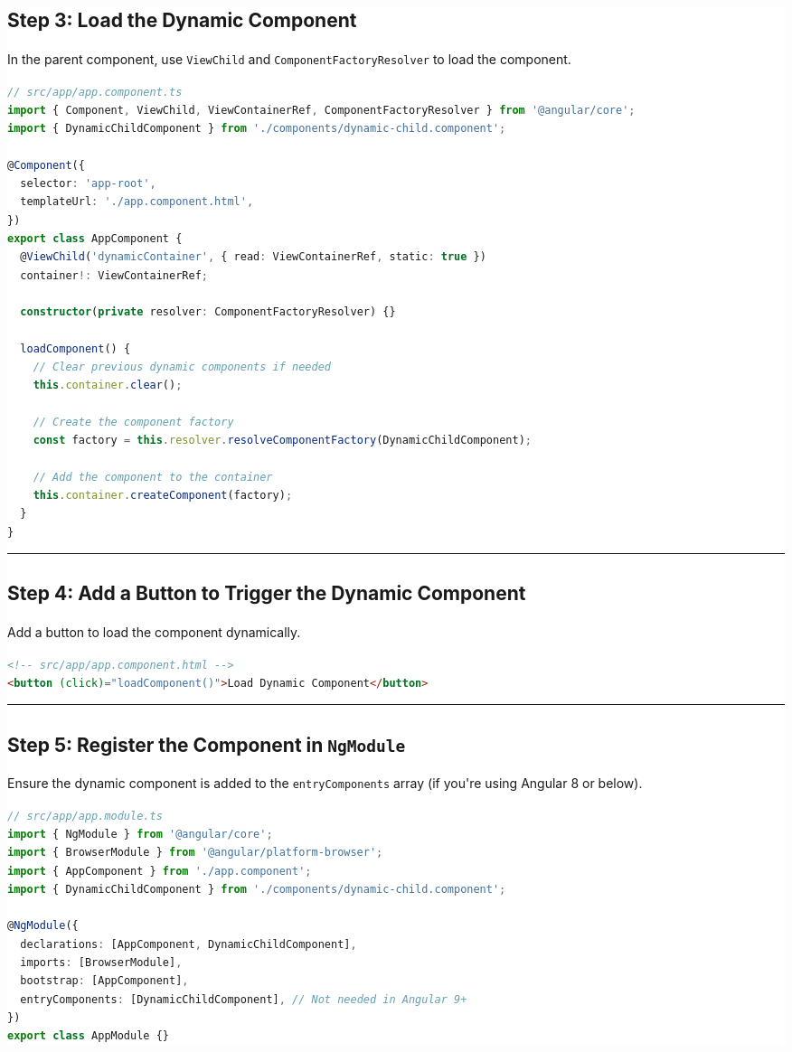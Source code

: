 
## Step 3: Load the Dynamic Component

In the parent component, use `ViewChild` and `ComponentFactoryResolver` to load the component.

```typescript
// src/app/app.component.ts
import { Component, ViewChild, ViewContainerRef, ComponentFactoryResolver } from '@angular/core';
import { DynamicChildComponent } from './components/dynamic-child.component';

@Component({
  selector: 'app-root',
  templateUrl: './app.component.html',
})
export class AppComponent {
  @ViewChild('dynamicContainer', { read: ViewContainerRef, static: true })
  container!: ViewContainerRef;

  constructor(private resolver: ComponentFactoryResolver) {}

  loadComponent() {
    // Clear previous dynamic components if needed
    this.container.clear();

    // Create the component factory
    const factory = this.resolver.resolveComponentFactory(DynamicChildComponent);

    // Add the component to the container
    this.container.createComponent(factory);
  }
}
```

---

## Step 4: Add a Button to Trigger the Dynamic Component

Add a button to load the component dynamically.

```html
<!-- src/app/app.component.html -->
<button (click)="loadComponent()">Load Dynamic Component</button>
```

---

## Step 5: Register the Component in `NgModule`

Ensure the dynamic component is added to the `entryComponents` array (if you're using Angular 8 or below).

```typescript
// src/app/app.module.ts
import { NgModule } from '@angular/core';
import { BrowserModule } from '@angular/platform-browser';
import { AppComponent } from './app.component';
import { DynamicChildComponent } from './components/dynamic-child.component';

@NgModule({
  declarations: [AppComponent, DynamicChildComponent],
  imports: [BrowserModule],
  bootstrap: [AppComponent],
  entryComponents: [DynamicChildComponent], // Not needed in Angular 9+
})
export class AppModule {}
```